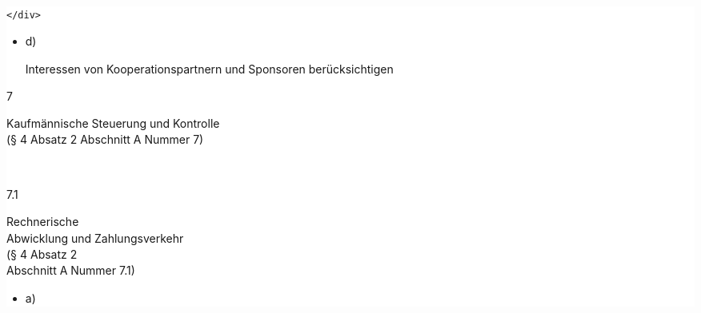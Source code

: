     </div>

  - d)
    
    <div>
    
    Interessen von Kooperationspartnern und Sponsoren berücksichtigen
    
    </div>

</td>

</tr>

<tr>

<td style="border-right: 0.5pt solid ; border-bottom: 0.5pt solid ; " align="center" valign="top" charoff="50">

7

</td>

<td style="border-right: 0.5pt solid ; border-bottom: 0.5pt solid ; " align="left" valign="top" charoff="50">

Kaufmännische Steuerung und Kontrolle  
(§ 4 Absatz 2 Abschnitt A Nummer 7)

</td>

<td style="border-bottom: 0.5pt solid ; " align="left" valign="top" charoff="50">

 

</td>

</tr>

<tr>

<td style="border-right: 0.5pt solid ; border-bottom: 0.5pt solid ; " align="center" valign="top" charoff="50">

7.1

</td>

<td style="border-right: 0.5pt solid ; border-bottom: 0.5pt solid ; " align="left" valign="top" charoff="50">

Rechnerische  
Abwicklung und Zahlungsverkehr  
(§ 4 Absatz 2  
Abschnitt A Nummer 7.1)

</td>

<td style="border-bottom: 0.5pt solid ; " align="left" valign="top" charoff="50">

  - a)
    
    <div>
    